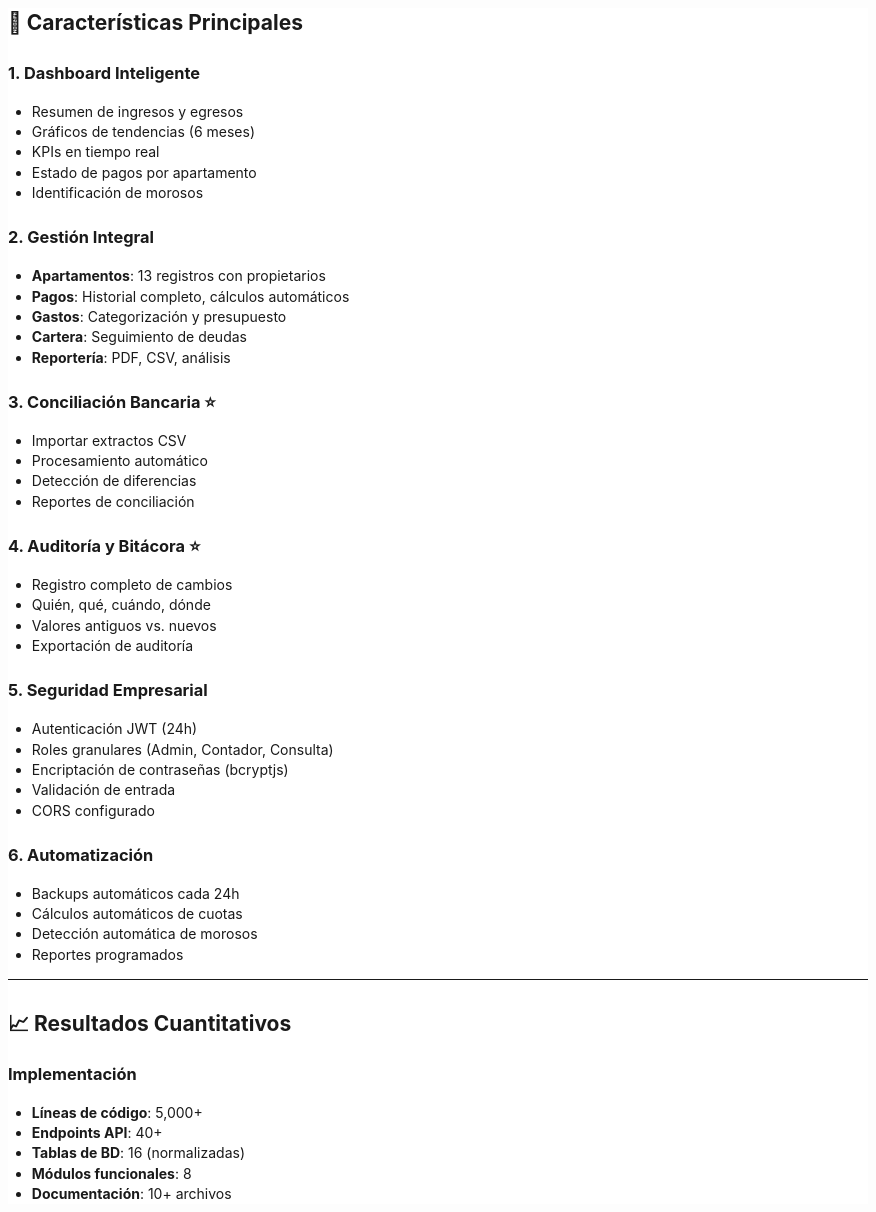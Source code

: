 
## 🚀 Características Principales

### 1. Dashboard Inteligente
- Resumen de ingresos y egresos
- Gráficos de tendencias (6 meses)
- KPIs en tiempo real
- Estado de pagos por apartamento
- Identificación de morosos

### 2. Gestión Integral
- **Apartamentos**: 13 registros con propietarios
- **Pagos**: Historial completo, cálculos automáticos
- **Gastos**: Categorización y presupuesto
- **Cartera**: Seguimiento de deudas
- **Reportería**: PDF, CSV, análisis

### 3. Conciliación Bancaria ⭐
- Importar extractos CSV
- Procesamiento automático
- Detección de diferencias
- Reportes de conciliación

### 4. Auditoría y Bitácora ⭐
- Registro completo de cambios
- Quién, qué, cuándo, dónde
- Valores antiguos vs. nuevos
- Exportación de auditoría

### 5. Seguridad Empresarial
- Autenticación JWT (24h)
- Roles granulares (Admin, Contador, Consulta)
- Encriptación de contraseñas (bcryptjs)
- Validación de entrada
- CORS configurado

### 6. Automatización
- Backups automáticos cada 24h
- Cálculos automáticos de cuotas
- Detección automática de morosos
- Reportes programados

---

## 📈 Resultados Cuantitativos

### Implementación
- **Líneas de código**: 5,000+
- **Endpoints API**: 40+
- **Tablas de BD**: 16 (normalizadas)
- **Módulos funcionales**: 8
- **Documentación**: 10+ archivos
